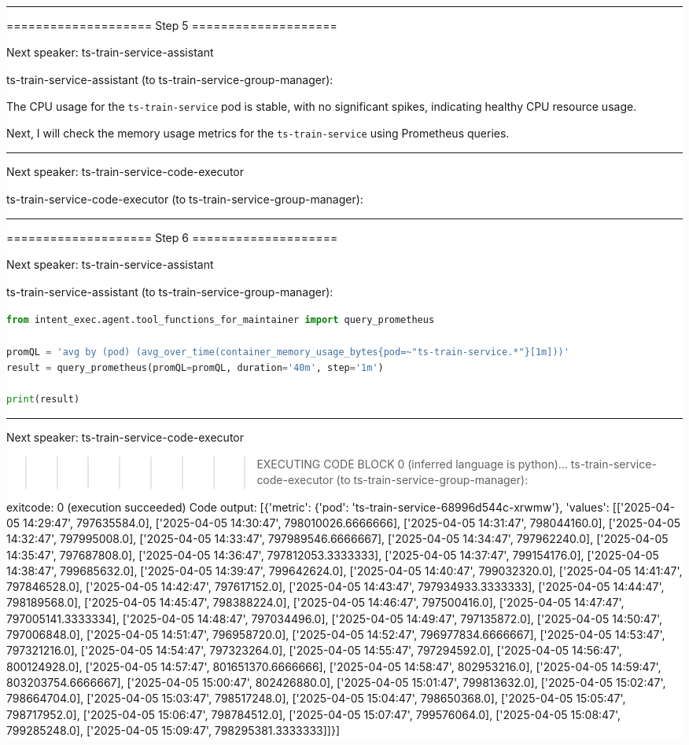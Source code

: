 
--------------------------------------------------------------------------------
==================== Step 5 ====================

Next speaker: ts-train-service-assistant

ts-train-service-assistant (to ts-train-service-group-manager):

The CPU usage for the `ts-train-service` pod is stable, with no significant spikes, indicating healthy CPU resource usage.

Next, I will check the memory usage metrics for the `ts-train-service` using Prometheus queries.

--------------------------------------------------------------------------------

Next speaker: ts-train-service-code-executor

ts-train-service-code-executor (to ts-train-service-group-manager):



--------------------------------------------------------------------------------
==================== Step 6 ====================

Next speaker: ts-train-service-assistant

ts-train-service-assistant (to ts-train-service-group-manager):

```python
from intent_exec.agent.tool_functions_for_maintainer import query_prometheus

promQL = 'avg by (pod) (avg_over_time(container_memory_usage_bytes{pod=~"ts-train-service.*"}[1m]))'
result = query_prometheus(promQL=promQL, duration='40m', step='1m')

print(result)
```

--------------------------------------------------------------------------------

Next speaker: ts-train-service-code-executor


>>>>>>>> EXECUTING CODE BLOCK 0 (inferred language is python)...
ts-train-service-code-executor (to ts-train-service-group-manager):

exitcode: 0 (execution succeeded)
Code output: 
[{'metric': {'pod': 'ts-train-service-68996d544c-xrwmw'}, 'values': [['2025-04-05 14:29:47', 797635584.0], ['2025-04-05 14:30:47', 798010026.6666666], ['2025-04-05 14:31:47', 798044160.0], ['2025-04-05 14:32:47', 797995008.0], ['2025-04-05 14:33:47', 797989546.6666667], ['2025-04-05 14:34:47', 797962240.0], ['2025-04-05 14:35:47', 797687808.0], ['2025-04-05 14:36:47', 797812053.3333333], ['2025-04-05 14:37:47', 799154176.0], ['2025-04-05 14:38:47', 799685632.0], ['2025-04-05 14:39:47', 799642624.0], ['2025-04-05 14:40:47', 799032320.0], ['2025-04-05 14:41:47', 797846528.0], ['2025-04-05 14:42:47', 797617152.0], ['2025-04-05 14:43:47', 797934933.3333333], ['2025-04-05 14:44:47', 798189568.0], ['2025-04-05 14:45:47', 798388224.0], ['2025-04-05 14:46:47', 797500416.0], ['2025-04-05 14:47:47', 797005141.3333334], ['2025-04-05 14:48:47', 797034496.0], ['2025-04-05 14:49:47', 797135872.0], ['2025-04-05 14:50:47', 797006848.0], ['2025-04-05 14:51:47', 796958720.0], ['2025-04-05 14:52:47', 796977834.6666667], ['2025-04-05 14:53:47', 797321216.0], ['2025-04-05 14:54:47', 797323264.0], ['2025-04-05 14:55:47', 797294592.0], ['2025-04-05 14:56:47', 800124928.0], ['2025-04-05 14:57:47', 801651370.6666666], ['2025-04-05 14:58:47', 802953216.0], ['2025-04-05 14:59:47', 803203754.6666667], ['2025-04-05 15:00:47', 802426880.0], ['2025-04-05 15:01:47', 799813632.0], ['2025-04-05 15:02:47', 798664704.0], ['2025-04-05 15:03:47', 798517248.0], ['2025-04-05 15:04:47', 798650368.0], ['2025-04-05 15:05:47', 798717952.0], ['2025-04-05 15:06:47', 798784512.0], ['2025-04-05 15:07:47', 799576064.0], ['2025-04-05 15:08:47', 799285248.0], ['2025-04-05 15:09:47', 798295381.3333333]]}]
